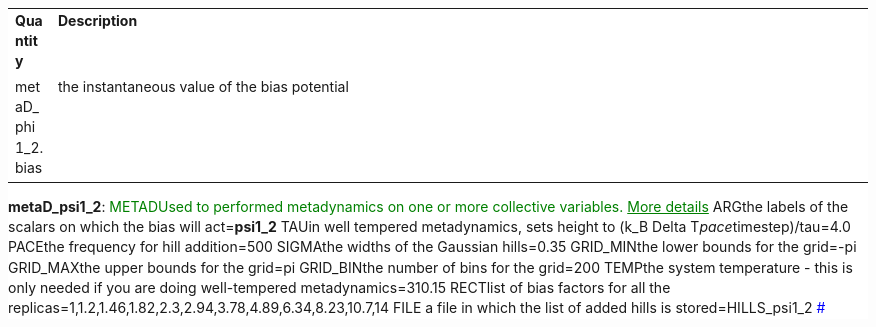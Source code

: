 <span style="display:none;" id="data/plumed_M9.datmetaD_phi1_2">The METAD action with label <b>metaD_phi1_2</b> calculates the following quantities:<table  align="center" frame="void" width="95%" cellpadding="5%"><tr><td width="5%"><b> Quantity </b>  </td><td><b> Description </b> </td></tr><tr><td width="5%">metaD_phi1_2.bias</td><td>the instantaneous value of the bias potential</td></tr></table></span><b name="data/plumed_M9.datmetaD_psi1_2" onclick='showPath("data/plumed_M9.dat","data/plumed_M9.datmetaD_psi1_2","data/plumed_M9.datmetaD_psi1_2","brown")'>metaD_psi1_2</b>: <span class="plumedtooltip" style="color:green">METAD<span class="right">Used to performed metadynamics on one or more collective variables. <a href="https://www.plumed.org/doc-master/user-doc/html/METAD" style="color:green">More details</a><i></i></span></span> <span class="plumedtooltip">ARG<span class="right">the labels of the scalars on which the bias will act<i></i></span></span>=<b name="data/plumed_M9.datpsi1_2">psi1_2</b> <span class="plumedtooltip">TAU<span class="right">in well tempered metadynamics, sets height to (k_B Delta T*pace*timestep)/tau<i></i></span></span>=4.0 <span class="plumedtooltip">PACE<span class="right">the frequency for hill addition<i></i></span></span>=500 <span class="plumedtooltip">SIGMA<span class="right">the widths of the Gaussian hills<i></i></span></span>=0.35 <span class="plumedtooltip">GRID_MIN<span class="right">the lower bounds for the grid<i></i></span></span>=-pi <span class="plumedtooltip">GRID_MAX<span class="right">the upper bounds for the grid<i></i></span></span>=pi <span class="plumedtooltip">GRID_BIN<span class="right">the number of bins for the grid<i></i></span></span>=200 <span class="plumedtooltip">TEMP<span class="right">the system temperature - this is only needed if you are doing well-tempered metadynamics<i></i></span></span>=310.15 <span class="plumedtooltip">RECT<span class="right">list of bias factors for all the replicas<i></i></span></span>=1,1.2,1.46,1.82,2.3,2.94,3.78,4.89,6.34,8.23,10.7,14 <span class="plumedtooltip">FILE<span class="right"> a file in which the list of added hills is stored<i></i></span></span>=HILLS_psi1_2
<span style="color:blue" class="comment">#</span>
